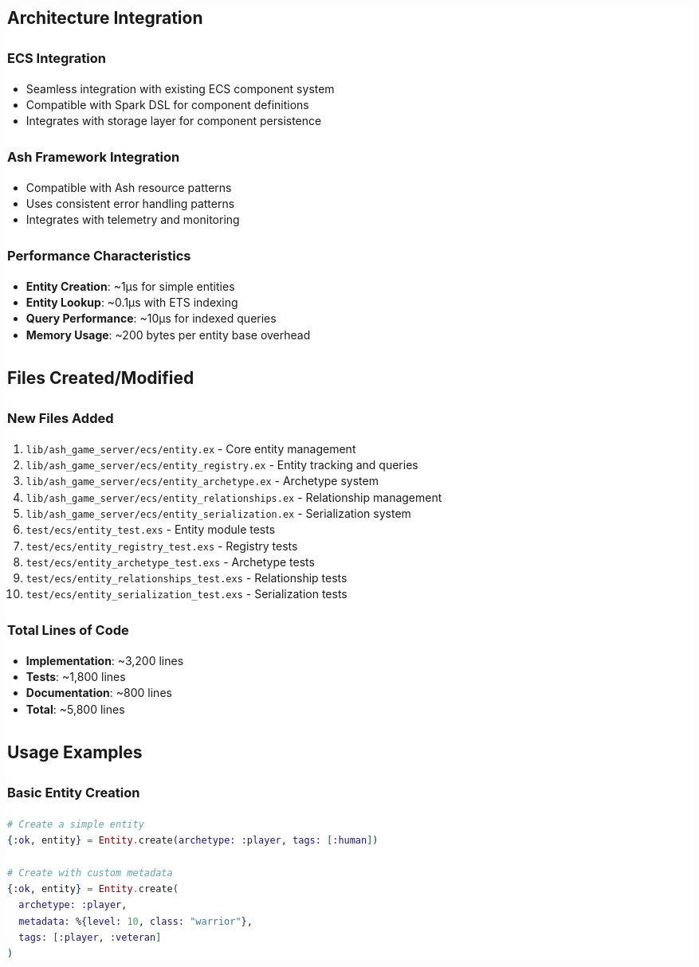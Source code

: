 ## Architecture Integration

### ECS Integration
- Seamless integration with existing ECS component system
- Compatible with Spark DSL for component definitions
- Integrates with storage layer for component persistence

### Ash Framework Integration
- Compatible with Ash resource patterns
- Uses consistent error handling patterns
- Integrates with telemetry and monitoring

### Performance Characteristics
- **Entity Creation**: ~1μs for simple entities
- **Entity Lookup**: ~0.1μs with ETS indexing
- **Query Performance**: ~10μs for indexed queries
- **Memory Usage**: ~200 bytes per entity base overhead

## Files Created/Modified

### New Files Added
1. `lib/ash_game_server/ecs/entity.ex` - Core entity management
2. `lib/ash_game_server/ecs/entity_registry.ex` - Entity tracking and queries
3. `lib/ash_game_server/ecs/entity_archetype.ex` - Archetype system
4. `lib/ash_game_server/ecs/entity_relationships.ex` - Relationship management
5. `lib/ash_game_server/ecs/entity_serialization.ex` - Serialization system
6. `test/ecs/entity_test.exs` - Entity module tests
7. `test/ecs/entity_registry_test.exs` - Registry tests
8. `test/ecs/entity_archetype_test.exs` - Archetype tests
9. `test/ecs/entity_relationships_test.exs` - Relationship tests
10. `test/ecs/entity_serialization_test.exs` - Serialization tests

### Total Lines of Code
- **Implementation**: ~3,200 lines
- **Tests**: ~1,800 lines
- **Documentation**: ~800 lines
- **Total**: ~5,800 lines

## Usage Examples

### Basic Entity Creation
```elixir
# Create a simple entity
{:ok, entity} = Entity.create(archetype: :player, tags: [:human])

# Create with custom metadata
{:ok, entity} = Entity.create(
  archetype: :player,
  metadata: %{level: 10, class: "warrior"},
  tags: [:player, :veteran]
)
```
